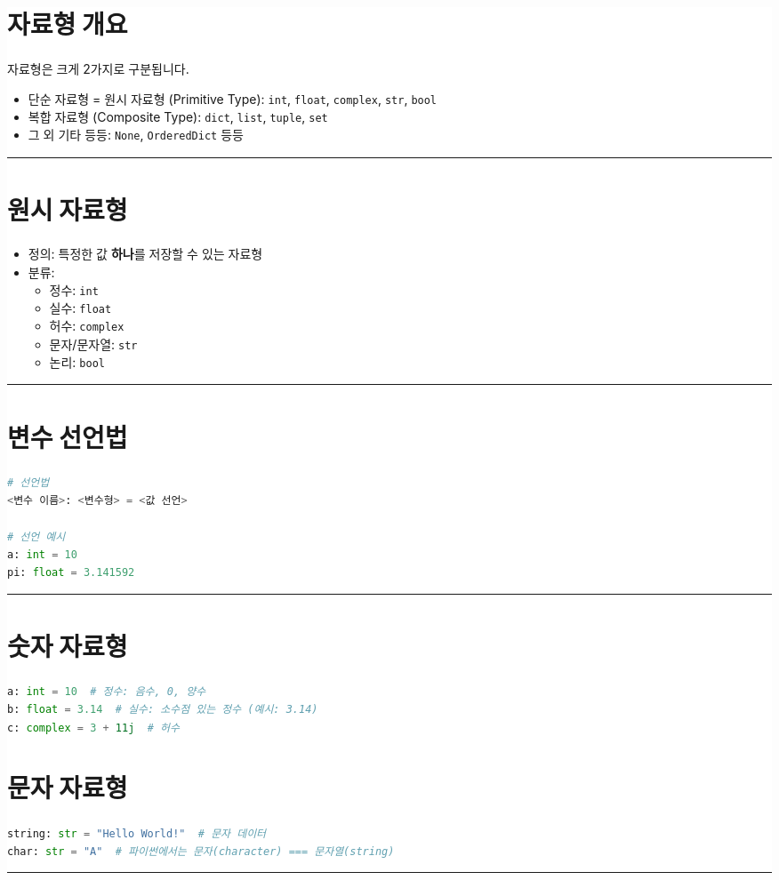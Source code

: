 
# 자료형 개요

자료형은 크게 2가지로 구분됩니다.

- 단순 자료형 = 원시 자료형 (Primitive Type): `int`, `float`, `complex`, `str`, `bool`
- 복합 자료형 (Composite Type): `dict`, `list`, `tuple`, `set`
- 그 외 기타 등등: `None`, `OrderedDict` 등등

---

# 원시 자료형 

- 정의: 특정한 값 **하나**를 저장할 수 있는 자료형
- 분류:
  - 정수: `int`
  - 실수: `float`
  - 허수: `complex`
  - 문자/문자열: `str`
  - 논리: `bool`

---

# 변수 선언법

```python
# 선언법
<변수 이름>: <변수형> = <값 선언>

# 선언 예시
a: int = 10
pi: float = 3.141592
```

---

# 숫자 자료형

```python
a: int = 10  # 정수: 음수, 0, 양수
b: float = 3.14  # 실수: 소수점 있는 정수 (예시: 3.14)
c: complex = 3 + 11j  # 허수
```

# 문자 자료형

```python
string: str = "Hello World!"  # 문자 데이터
char: str = "A"  # 파이썬에서는 문자(character) === 문자열(string)
```

---
